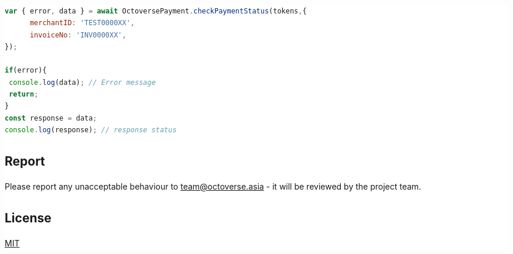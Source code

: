 ```javascript
var { error, data } = await OctoversePayment.checkPaymentStatus(tokens,{
      merchantID: 'TEST0000XX',
      invoiceNo: 'INV0000XX',
});

if(error){
 console.log(data); // Error message
 return;
}
const response = data;
console.log(response); // response status
```


## Report

Please report any unacceptable behaviour to team@octoverse.asia - it will be reviewed by the project team.

## License

[MIT](./LICENSE)
